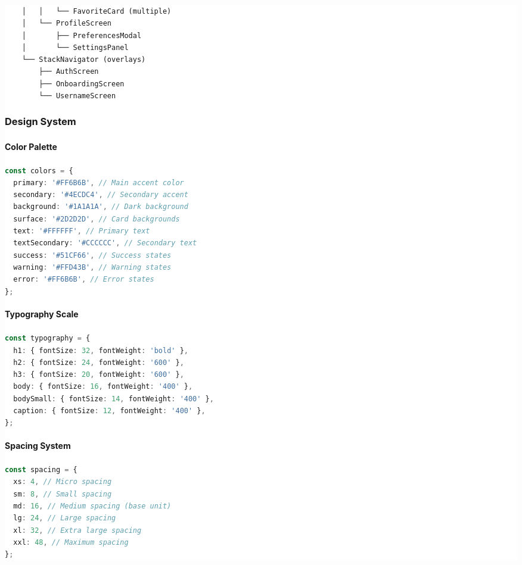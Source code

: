 ```
    │   │   └── FavoriteCard (multiple)
    │   └── ProfileScreen
    │       ├── PreferencesModal
    │       └── SettingsPanel
    └── StackNavigator (overlays)
        ├── AuthScreen
        ├── OnboardingScreen
        └── UsernameScreen
```

### Design System

#### Color Palette

```typescript
const colors = {
  primary: '#FF6B6B', // Main accent color
  secondary: '#4ECDC4', // Secondary accent
  background: '#1A1A1A', // Dark background
  surface: '#2D2D2D', // Card backgrounds
  text: '#FFFFFF', // Primary text
  textSecondary: '#CCCCCC', // Secondary text
  success: '#51CF66', // Success states
  warning: '#FFD43B', // Warning states
  error: '#FF6B6B', // Error states
};
```

#### Typography Scale

```typescript
const typography = {
  h1: { fontSize: 32, fontWeight: 'bold' },
  h2: { fontSize: 24, fontWeight: '600' },
  h3: { fontSize: 20, fontWeight: '600' },
  body: { fontSize: 16, fontWeight: '400' },
  bodySmall: { fontSize: 14, fontWeight: '400' },
  caption: { fontSize: 12, fontWeight: '400' },
};
```

#### Spacing System

```typescript
const spacing = {
  xs: 4, // Micro spacing
  sm: 8, // Small spacing
  md: 16, // Medium spacing (base unit)
  lg: 24, // Large spacing
  xl: 32, // Extra large spacing
  xxl: 48, // Maximum spacing
};
```
